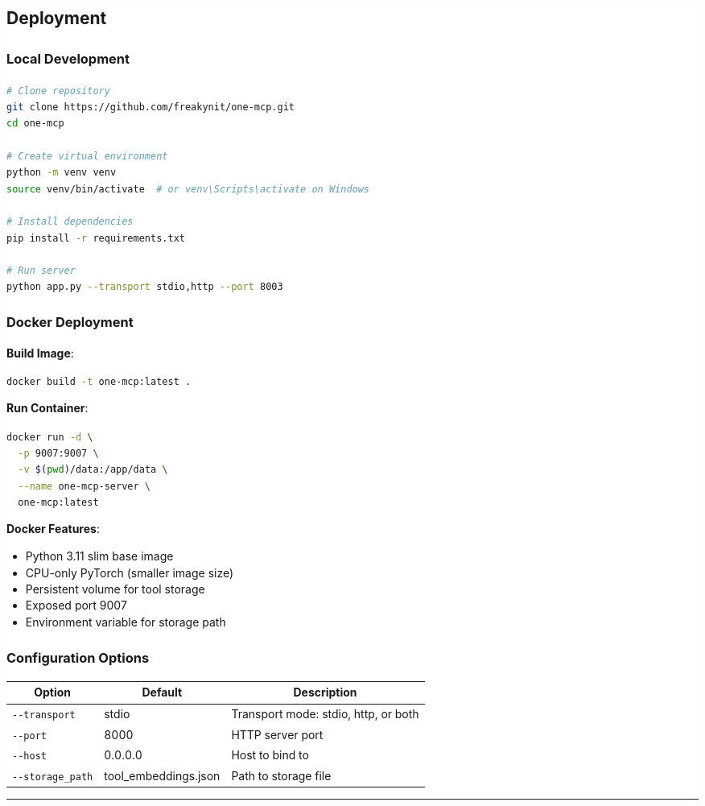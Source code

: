 ## Deployment

### Local Development

```bash
# Clone repository
git clone https://github.com/freakynit/one-mcp.git
cd one-mcp

# Create virtual environment
python -m venv venv
source venv/bin/activate  # or venv\Scripts\activate on Windows

# Install dependencies
pip install -r requirements.txt

# Run server
python app.py --transport stdio,http --port 8003
```

### Docker Deployment

**Build Image**:
```bash
docker build -t one-mcp:latest .
```

**Run Container**:
```bash
docker run -d \
  -p 9007:9007 \
  -v $(pwd)/data:/app/data \
  --name one-mcp-server \
  one-mcp:latest
```

**Docker Features**:
- Python 3.11 slim base image
- CPU-only PyTorch (smaller image size)
- Persistent volume for tool storage
- Exposed port 9007
- Environment variable for storage path

### Configuration Options

| Option | Default | Description |
|--------|---------|-------------|
| `--transport` | stdio | Transport mode: stdio, http, or both |
| `--port` | 8000 | HTTP server port |
| `--host` | 0.0.0.0 | Host to bind to |
| `--storage_path` | tool_embeddings.json | Path to storage file |

---